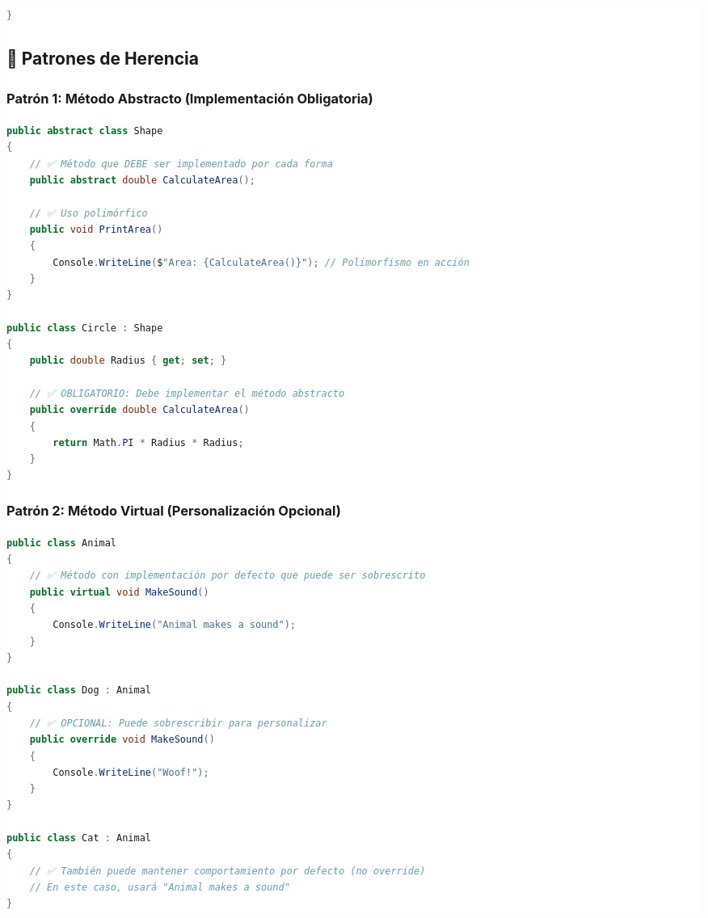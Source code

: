 ```csharp
}
```

## 🎨 Patrones de Herencia

### Patrón 1: Método Abstracto (Implementación Obligatoria)
```csharp
public abstract class Shape
{
    // ✅ Método que DEBE ser implementado por cada forma
    public abstract double CalculateArea();
    
    // ✅ Uso polimórfico
    public void PrintArea()
    {
        Console.WriteLine($"Area: {CalculateArea()}"); // Polimorfismo en acción
    }
}

public class Circle : Shape
{
    public double Radius { get; set; }
    
    // ✅ OBLIGATORIO: Debe implementar el método abstracto
    public override double CalculateArea()
    {
        return Math.PI * Radius * Radius;
    }
}
```

### Patrón 2: Método Virtual (Personalización Opcional)
```csharp
public class Animal
{
    // ✅ Método con implementación por defecto que puede ser sobrescrito
    public virtual void MakeSound()
    {
        Console.WriteLine("Animal makes a sound");
    }
}

public class Dog : Animal
{
    // ✅ OPCIONAL: Puede sobrescribir para personalizar
    public override void MakeSound()
    {
        Console.WriteLine("Woof!");
    }
}

public class Cat : Animal
{
    // ✅ También puede mantener comportamiento por defecto (no override)
    // En este caso, usará "Animal makes a sound"
}
```
